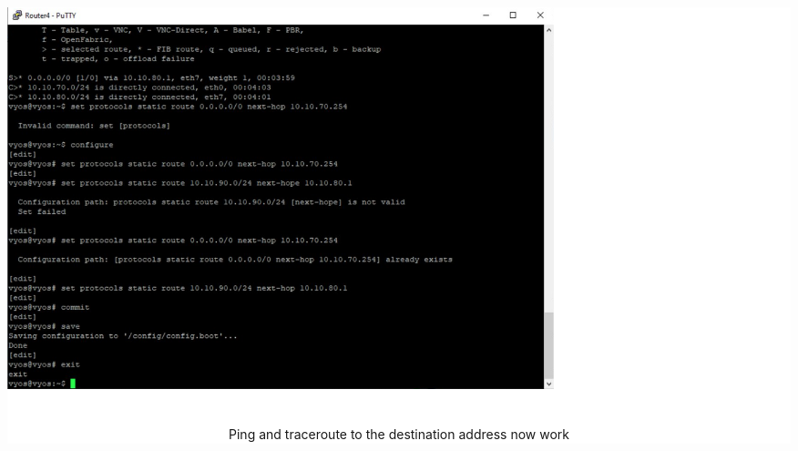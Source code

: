   <img src="/screenshots/Ticket3staticroute.png" alt="traceroute" width="600">
</div>
<br><br>
<div align="center">
  <p>Ping and traceroute to the destination address now work
</p>
